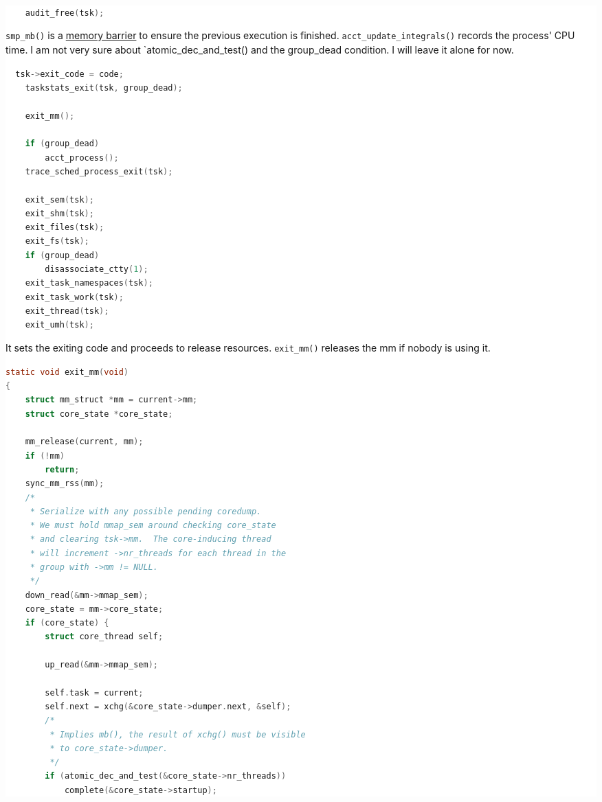 ```c
	audit_free(tsk);
  ```
  
`smp_mb()` is a [memory barrier](https://www.kernel.org/doc/Documentation/memory-barriers.txt) to ensure the previous execution is finished.
`acct_update_integrals()` records the process' CPU time.
I am not very sure about `atomic_dec_and_test() and the group_dead condition. I will leave it alone for now.

```c
  tsk->exit_code = code;
	taskstats_exit(tsk, group_dead);

	exit_mm();

	if (group_dead)
		acct_process();
	trace_sched_process_exit(tsk);

	exit_sem(tsk);
	exit_shm(tsk);
	exit_files(tsk);
	exit_fs(tsk);
	if (group_dead)
		disassociate_ctty(1);
	exit_task_namespaces(tsk);
	exit_task_work(tsk);
	exit_thread(tsk);
	exit_umh(tsk);
```

It sets the exiting code and proceeds to release resources.
`exit_mm()` releases the mm if nobody is using it.
```c
static void exit_mm(void)
{
	struct mm_struct *mm = current->mm;
	struct core_state *core_state;

	mm_release(current, mm);
	if (!mm)
		return;
	sync_mm_rss(mm);
	/*
	 * Serialize with any possible pending coredump.
	 * We must hold mmap_sem around checking core_state
	 * and clearing tsk->mm.  The core-inducing thread
	 * will increment ->nr_threads for each thread in the
	 * group with ->mm != NULL.
	 */
	down_read(&mm->mmap_sem);
	core_state = mm->core_state;
	if (core_state) {
		struct core_thread self;

		up_read(&mm->mmap_sem);

		self.task = current;
		self.next = xchg(&core_state->dumper.next, &self);
		/*
		 * Implies mb(), the result of xchg() must be visible
		 * to core_state->dumper.
		 */
		if (atomic_dec_and_test(&core_state->nr_threads))
			complete(&core_state->startup);
```